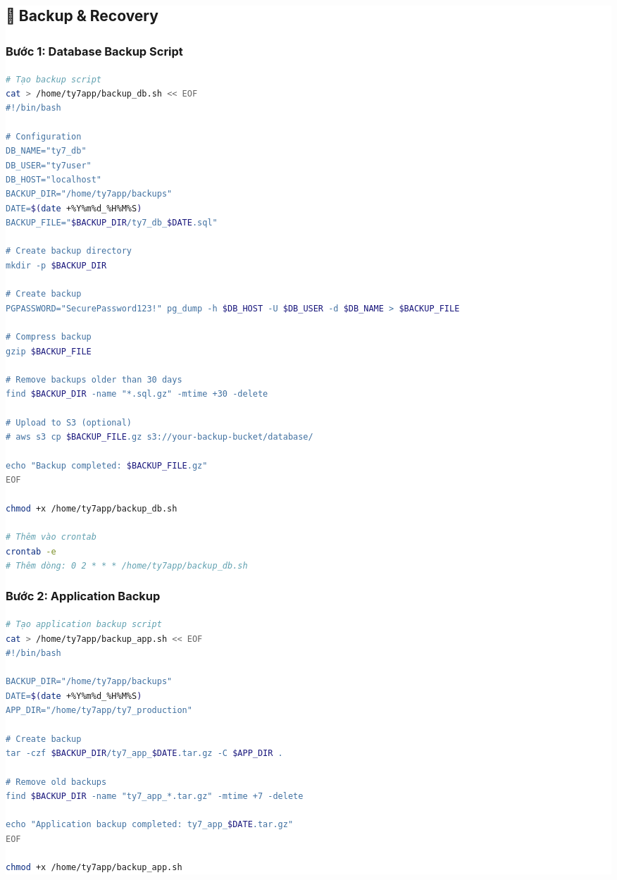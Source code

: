 
## 💾 Backup & Recovery

### Bước 1: Database Backup Script

```bash
# Tạo backup script
cat > /home/ty7app/backup_db.sh << EOF
#!/bin/bash

# Configuration
DB_NAME="ty7_db"
DB_USER="ty7user"
DB_HOST="localhost"
BACKUP_DIR="/home/ty7app/backups"
DATE=$(date +%Y%m%d_%H%M%S)
BACKUP_FILE="$BACKUP_DIR/ty7_db_$DATE.sql"

# Create backup directory
mkdir -p $BACKUP_DIR

# Create backup
PGPASSWORD="SecurePassword123!" pg_dump -h $DB_HOST -U $DB_USER -d $DB_NAME > $BACKUP_FILE

# Compress backup
gzip $BACKUP_FILE

# Remove backups older than 30 days
find $BACKUP_DIR -name "*.sql.gz" -mtime +30 -delete

# Upload to S3 (optional)
# aws s3 cp $BACKUP_FILE.gz s3://your-backup-bucket/database/

echo "Backup completed: $BACKUP_FILE.gz"
EOF

chmod +x /home/ty7app/backup_db.sh

# Thêm vào crontab
crontab -e
# Thêm dòng: 0 2 * * * /home/ty7app/backup_db.sh
```

### Bước 2: Application Backup

```bash
# Tạo application backup script
cat > /home/ty7app/backup_app.sh << EOF
#!/bin/bash

BACKUP_DIR="/home/ty7app/backups"
DATE=$(date +%Y%m%d_%H%M%S)
APP_DIR="/home/ty7app/ty7_production"

# Create backup
tar -czf $BACKUP_DIR/ty7_app_$DATE.tar.gz -C $APP_DIR .

# Remove old backups
find $BACKUP_DIR -name "ty7_app_*.tar.gz" -mtime +7 -delete

echo "Application backup completed: ty7_app_$DATE.tar.gz"
EOF

chmod +x /home/ty7app/backup_app.sh
```